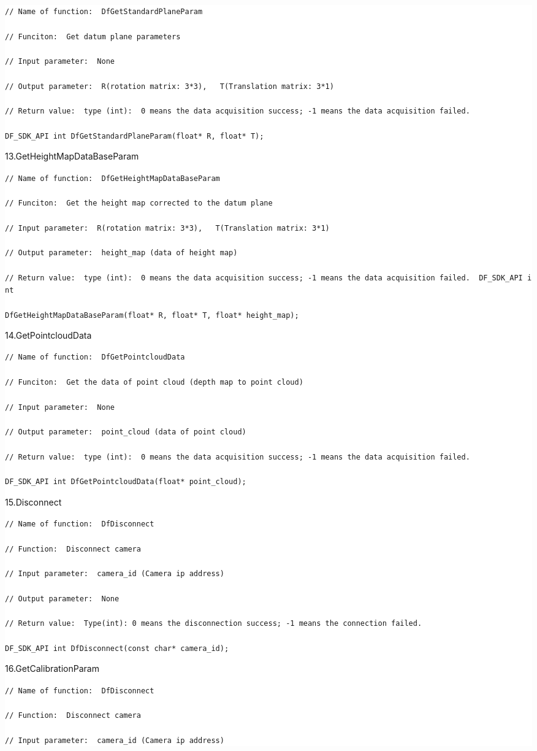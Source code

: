     // Name of function:  DfGetStandardPlaneParam

    // Funciton:  Get datum plane parameters

    // Input parameter:  None

    // Output parameter:  R(rotation matrix: 3*3),   T(Translation matrix: 3*1)

    // Return value:  type (int):  0 means the data acquisition success; -1 means the data acquisition failed.

    DF_SDK_API int DfGetStandardPlaneParam(float* R, float* T);

13.GetHeightMapDataBaseParam

    // Name of function:  DfGetHeightMapDataBaseParam

    // Funciton:  Get the height map corrected to the datum plane

    // Input parameter:  R(rotation matrix: 3*3),   T(Translation matrix: 3*1)

    // Output parameter:  height_map (data of height map)

    // Return value:  type (int):  0 means the data acquisition success; -1 means the data acquisition failed.	DF_SDK_API int 

    DfGetHeightMapDataBaseParam(float* R, float* T, float* height_map);

14.GetPointcloudData

    // Name of function:  DfGetPointcloudData

    // Funciton:  Get the data of point cloud (depth map to point cloud)

    // Input parameter:  None
 
    // Output parameter:  point_cloud (data of point cloud)

    // Return value:  type (int):  0 means the data acquisition success; -1 means the data acquisition failed.

    DF_SDK_API int DfGetPointcloudData(float* point_cloud);

15.Disconnect

    // Name of function:  DfDisconnect

    // Function:  Disconnect camera

    // Input parameter:  camera_id (Camera ip address)

    // Output parameter:  None

    // Return value:  Type(int): 0 means the disconnection success; -1 means the connection failed.

    DF_SDK_API int DfDisconnect(const char* camera_id);

16.GetCalibrationParam

    // Name of function:  DfDisconnect

    // Function:  Disconnect camera

    // Input parameter:  camera_id (Camera ip address)
